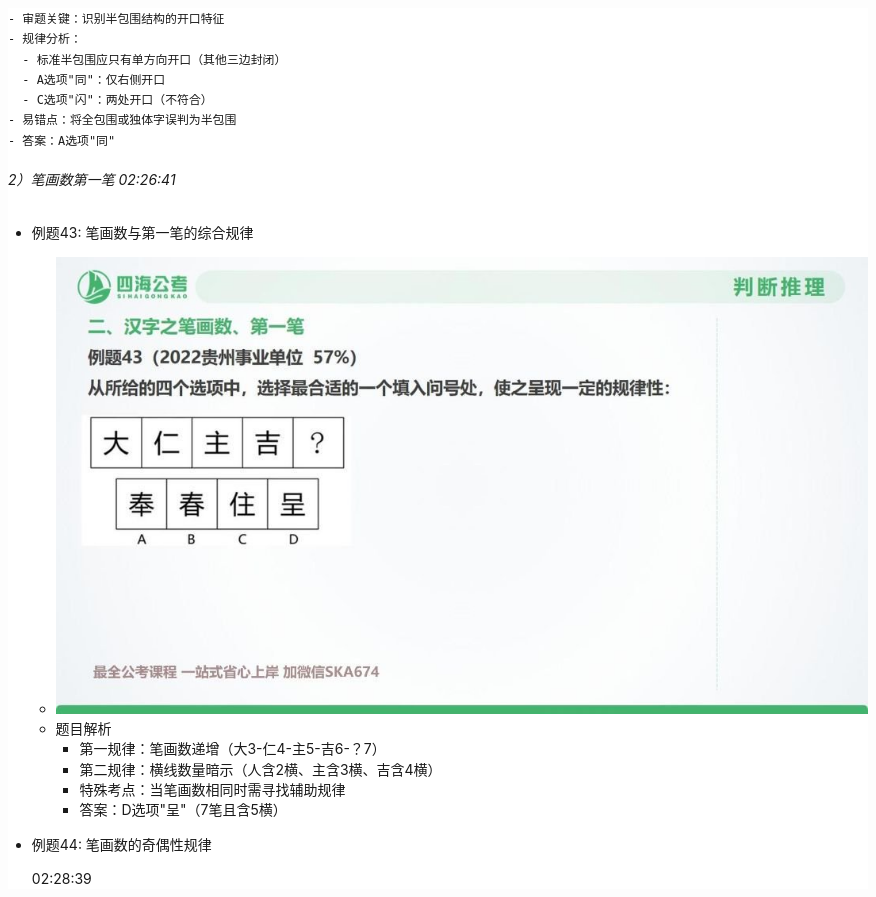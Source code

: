     - 审题关键：识别半包围结构的开口特征
    - 规律分析：
      - 标准半包围应只有单方向开口（其他三边封闭）
      - A选项"同"：仅右侧开口
      - C选项"闪"：两处开口（不符合）
    - 易错点：将全包围或独体字误判为半包围
    - 答案：A选项"同"

###### 2）笔画数第一笔 ﻿02:26:41﻿

- 例题43: 笔画数与第一笔的综合规律

  - ![img](../public/%E5%88%A4%E6%96%AD%E6%8E%A8%E7%90%86/%E5%9B%BE%E6%8E%A820250730/6e1caade4n34517a4f4266b890d4a0c7.jpeg)
  - 题目解析
    - 第一规律：笔画数递增（大3-仁4-主5-吉6-？7）
    - 第二规律：横线数量暗示（人含2横、主含3横、吉含4横）
    - 特殊考点：当笔画数相同时需寻找辅助规律
    - 答案：D选项"呈"（7笔且含5横）

- 例题44: 笔画数的奇偶性规律 

  02:28:39

